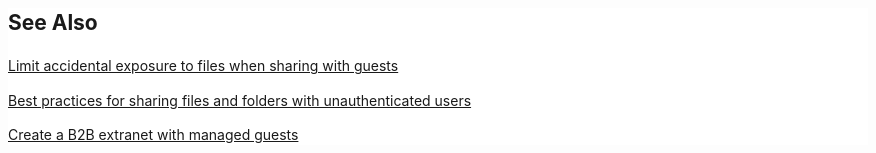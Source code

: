 ## See Also

[Limit accidental exposure to files when sharing with guests](share-limit-accidental-exposure.md)

[Best practices for sharing files and folders with unauthenticated users](best-practices-anonymous-sharing.md)

[Create a B2B extranet with managed guests](b2b-extranet.md)
